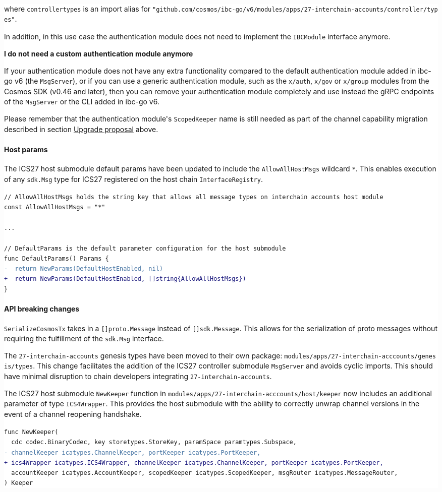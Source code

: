 where `controllertypes` is an import alias for `"github.com/cosmos/ibc-go/v6/modules/apps/27-interchain-accounts/controller/types"`.

In addition, in this use case the authentication module does not need to implement the `IBCModule` interface anymore.

**I do not need a custom authentication module anymore**

If your authentication module does not have any extra functionality compared to the default authentication module added in ibc-go v6 (the `MsgServer`), or if you can use a generic authentication module, such as the `x/auth`, `x/gov` or `x/group` modules from the Cosmos SDK (v0.46 and later), then you can remove your authentication module completely and use instead the gRPC endpoints of the `MsgServer` or the CLI added in ibc-go v6.

Please remember that the authentication module's `ScopedKeeper` name is still needed as part of the channel capability migration described in section [Upgrade proposal](#upgrade-proposal) above.

#### Host params

The ICS27 host submodule default params have been updated to include the `AllowAllHostMsgs` wildcard `*`.
This enables execution of any `sdk.Msg` type for ICS27 registered on the host chain `InterfaceRegistry`.

```diff
// AllowAllHostMsgs holds the string key that allows all message types on interchain accounts host module
const AllowAllHostMsgs = "*"

...

// DefaultParams is the default parameter configuration for the host submodule
func DefaultParams() Params {
-  return NewParams(DefaultHostEnabled, nil)
+  return NewParams(DefaultHostEnabled, []string{AllowAllHostMsgs})
}
```

#### API breaking changes

`SerializeCosmosTx` takes in a `[]proto.Message` instead of `[]sdk.Message`. This allows for the serialization of proto messages without requiring the fulfillment of the `sdk.Msg` interface.

The `27-interchain-accounts` genesis types have been moved to their own package: `modules/apps/27-interchain-acccounts/genesis/types`.
This change facilitates the addition of the ICS27 controller submodule `MsgServer` and avoids cyclic imports. This should have minimal disruption to chain developers integrating `27-interchain-accounts`.

The ICS27 host submodule `NewKeeper` function in `modules/apps/27-interchain-acccounts/host/keeper` now includes an additional parameter of type `ICS4Wrapper`.
This provides the host submodule with the ability to correctly unwrap channel versions in the event of a channel reopening handshake.

```diff
func NewKeeper(
  cdc codec.BinaryCodec, key storetypes.StoreKey, paramSpace paramtypes.Subspace,
- channelKeeper icatypes.ChannelKeeper, portKeeper icatypes.PortKeeper,
+ ics4Wrapper icatypes.ICS4Wrapper, channelKeeper icatypes.ChannelKeeper, portKeeper icatypes.PortKeeper,
  accountKeeper icatypes.AccountKeeper, scopedKeeper icatypes.ScopedKeeper, msgRouter icatypes.MessageRouter,
) Keeper
```
